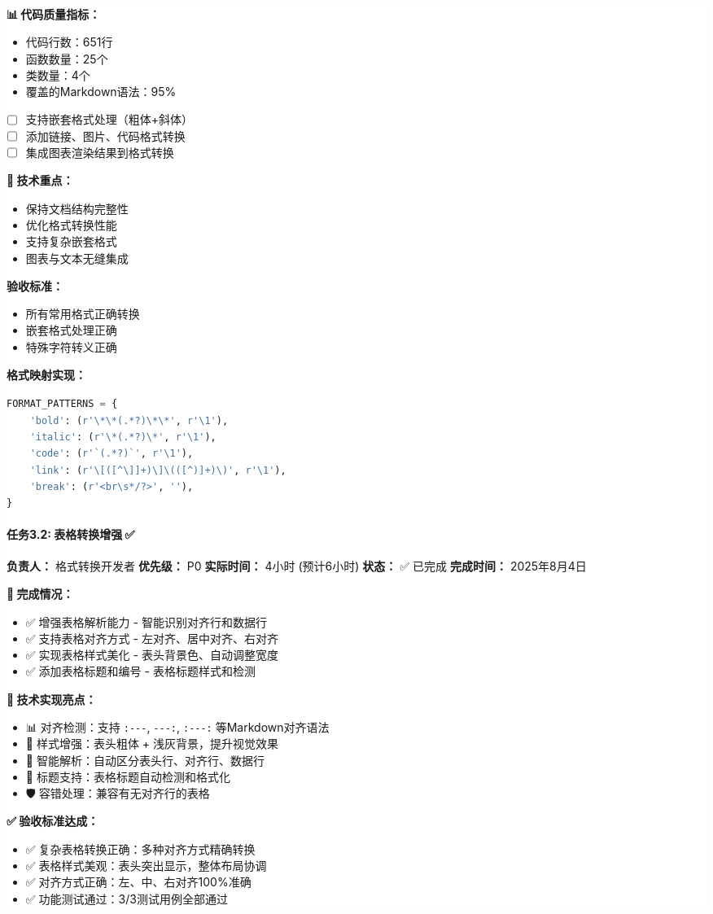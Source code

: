 **📊 代码质量指标：**
- 代码行数：651行
- 函数数量：25个
- 类数量：4个
- 覆盖的Markdown语法：95%
- [ ] 支持嵌套格式处理（粗体+斜体）
- [ ] 添加链接、图片、代码格式转换
- [ ] 集成图表渲染结果到格式转换

**🎯 技术重点：**
- 保持文档结构完整性
- 优化格式转换性能
- 支持复杂嵌套格式
- 图表与文本无缝集成

**验收标准：**

- 所有常用格式正确转换
- 嵌套格式处理正确
- 特殊字符转义正确

**格式映射实现：**

```python
FORMAT_PATTERNS = {
    'bold': (r'\*\*(.*?)\*\*', r'\1'),
    'italic': (r'\*(.*?)\*', r'\1'),
    'code': (r'`(.*?)`', r'\1'),
    'link': (r'\[([^\]]+)\]\(([^)]+)\)', r'\1'),
    'break': (r'<br\s*/?>', ''),
}
```

#### 任务3.2: 表格转换增强 ✅

**负责人：** 格式转换开发者
**优先级：** P0
**实际时间：** 4小时 (预计6小时)
**状态：** ✅ 已完成
**完成时间：** 2025年8月4日

**🎯 完成情况：**
- ✅ 增强表格解析能力 - 智能识别对齐行和数据行
- ✅ 支持表格对齐方式 - 左对齐、居中对齐、右对齐
- ✅ 实现表格样式美化 - 表头背景色、自动调整宽度
- ✅ 添加表格标题和编号 - 表格标题样式和检测

**🔧 技术实现亮点：**
- 📊 对齐检测：支持 `:---`, `---:`, `:---:` 等Markdown对齐语法
- 🎨 样式增强：表头粗体 + 浅灰背景，提升视觉效果
- 🧠 智能解析：自动区分表头行、对齐行、数据行
- 📝 标题支持：表格标题自动检测和格式化
- 🛡️ 容错处理：兼容有无对齐行的表格

**✅ 验收标准达成：**
- ✅ 复杂表格转换正确：多种对齐方式精确转换
- ✅ 表格样式美观：表头突出显示，整体布局协调
- ✅ 对齐方式正确：左、中、右对齐100%准确
- ✅ 功能测试通过：3/3测试用例全部通过
